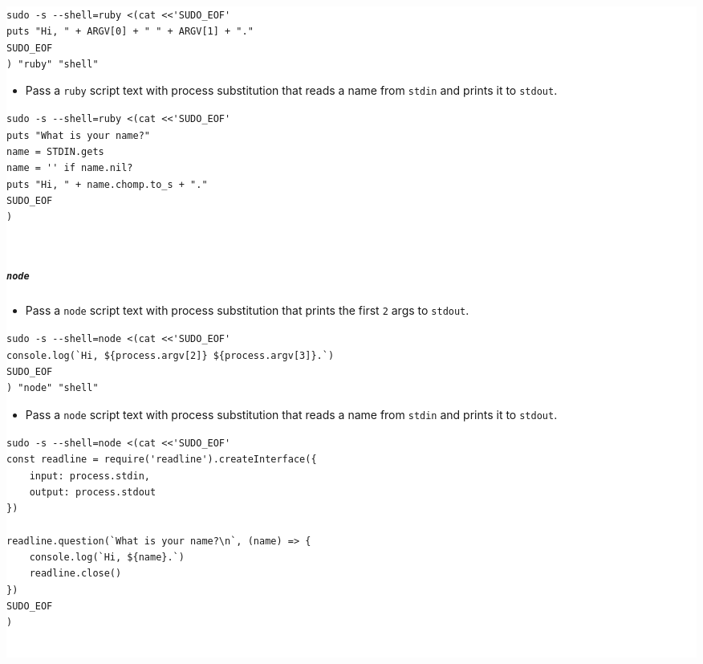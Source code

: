 ```
sudo -s --shell=ruby <(cat <<'SUDO_EOF'
puts "Hi, " + ARGV[0] + " " + ARGV[1] + "."
SUDO_EOF
) "ruby" "shell"
```



- Pass a `ruby` script text with process substitution that reads a name from `stdin` and prints it to `stdout`.  

```
sudo -s --shell=ruby <(cat <<'SUDO_EOF'
puts "What is your name?"
name = STDIN.gets
name = '' if name.nil?
puts "Hi, " + name.chomp.to_s + "."
SUDO_EOF
)
```
&nbsp;&nbsp;




##### `node`

- Pass a `node` script text with process substitution that prints the first `2` args to `stdout`.  

```
sudo -s --shell=node <(cat <<'SUDO_EOF'
console.log(`Hi, ${process.argv[2]} ${process.argv[3]}.`)
SUDO_EOF
) "node" "shell"
```



- Pass a `node` script text with process substitution that reads a name from `stdin` and prints it to `stdout`.  

```
sudo -s --shell=node <(cat <<'SUDO_EOF'
const readline = require('readline').createInterface({
    input: process.stdin,
    output: process.stdout
})

readline.question(`What is your name?\n`, (name) => {
    console.log(`Hi, ${name}.`)
    readline.close()
})
SUDO_EOF
)
```
&nbsp;&nbsp;




[Tasker App]: https://play.google.com/store/apps/details?id=net.dinglisch.android.taskerm
[Termux App]: https://github.com/termux/termux-app
[Termux:Tasker]: https://github.com/termux/termux-tasker
[QuickEdit]: https://play.google.com/store/apps/details?id=com.rhmsoft.edit
[QuickEdit Pro]: https://play.google.com/store/apps/details?id=com.rhmsoft.edit.pro
[Acode editor]: https://github.com/deadlyjack/code-editor
[Turbo Editor]: https://github.com/vmihalachi/turbo-editor
[SuperSU]: https://forum.xda-developers.com/t/beta-2017-10-01-supersu-v2-82-sr5.2868133/
[Magisk]: https://github.com/topjohnwu/Magisk
[tudo]: https://github.com/agnostic-apollo/tudo
[RUN_COMMAND Intent]: https://github.com/termux/termux-app/blob/master/app/src/main/java/com/termux/app/RunCommandService.java
[termux-sudo by st42]: https://gitlab.com/st42/termux-sudo
[tsu by cswl]: https://github.com/cswl/tsu
[Process Substitution]: https://en.wikipedia.org/wiki/Process_substitution
[Here Document]: https://en.wikipedia.org/wiki/Here_document
[Prompt String 1]: https://www.cyberciti.biz/tips/howto-linux-unix-bash-shell-setup-prompt.html